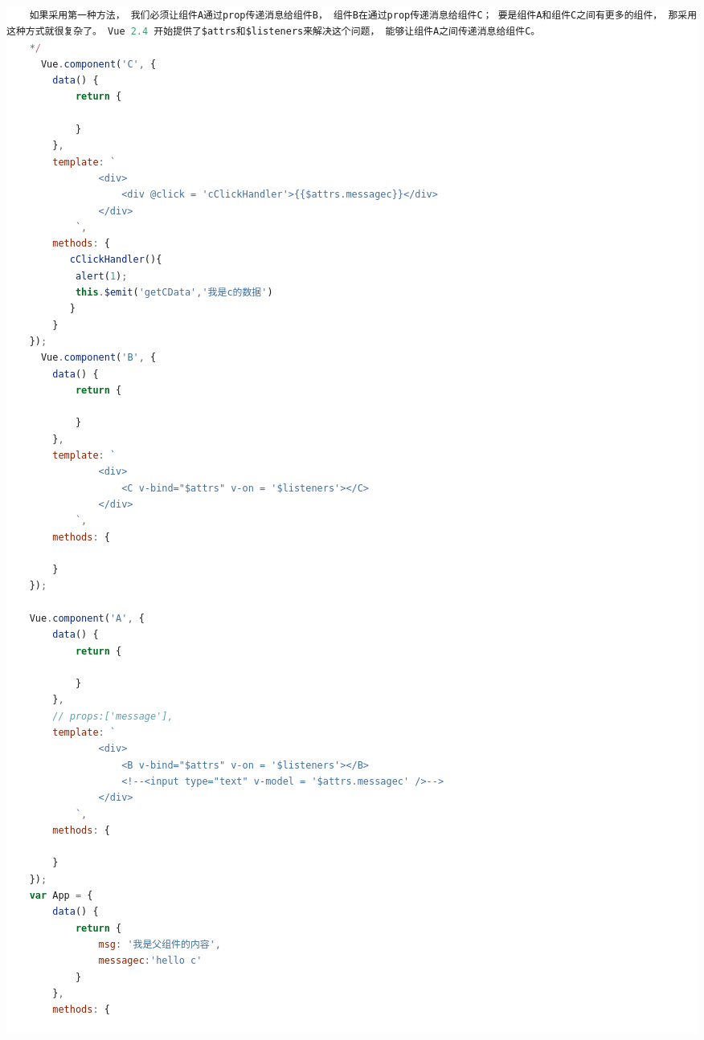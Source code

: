 ```javascript
    如果采用第一种方法， 我们必须让组件A通过prop传递消息给组件B， 组件B在通过prop传递消息给组件C； 要是组件A和组件C之间有更多的组件， 那采用这种方式就很复杂了。 Vue 2.4 开始提供了$attrs和$listeners来解决这个问题， 能够让组件A之间传递消息给组件C。
    */
      Vue.component('C', {
        data() {
            return {

            }
        },
        template: `
				<div>
					<div @click = 'cClickHandler'>{{$attrs.messagec}}</div>
				</div>
			`,
        methods: {
           cClickHandler(){
           	alert(1);
           	this.$emit('getCData','我是c的数据')
           }
        }
    });
      Vue.component('B', {
        data() {
            return {

            }
        },
        template: `
				<div>
					<C v-bind="$attrs" v-on = '$listeners'></C>
				</div>
			`,
        methods: {
           
        }
    });

    Vue.component('A', {
        data() {
            return {

            }
        },
        // props:['message'],
        template: `
				<div>
					<B v-bind="$attrs" v-on = '$listeners'></B>
					<!--<input type="text" v-model = '$attrs.messagec' />-->
				</div>
			`,
        methods: {
           
        }
    });
    var App = {
        data() {
            return {
                msg: '我是父组件的内容',
                messagec:'hello c'
            }
        },
        methods: {
          
```